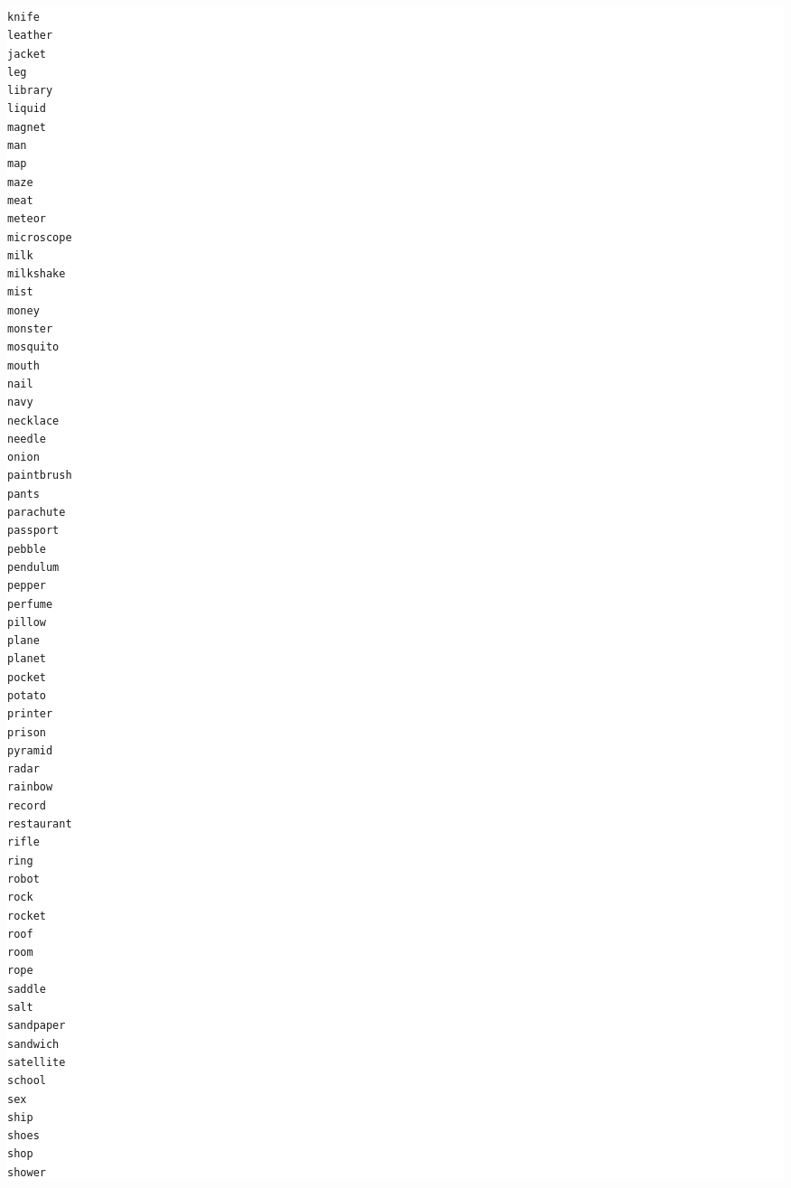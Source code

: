     knife
    leather
    jacket
    leg
    library
    liquid
    magnet
    man
    map
    maze
    meat
    meteor
    microscope
    milk
    milkshake
    mist
    money
    monster
    mosquito
    mouth
    nail
    navy
    necklace
    needle
    onion
    paintbrush
    pants
    parachute
    passport
    pebble
    pendulum
    pepper
    perfume
    pillow
    plane
    planet
    pocket
    potato
    printer
    prison
    pyramid
    radar
    rainbow
    record
    restaurant
    rifle
    ring
    robot
    rock
    rocket
    roof
    room
    rope
    saddle
    salt
    sandpaper
    sandwich
    satellite
    school
    sex
    ship
    shoes
    shop
    shower